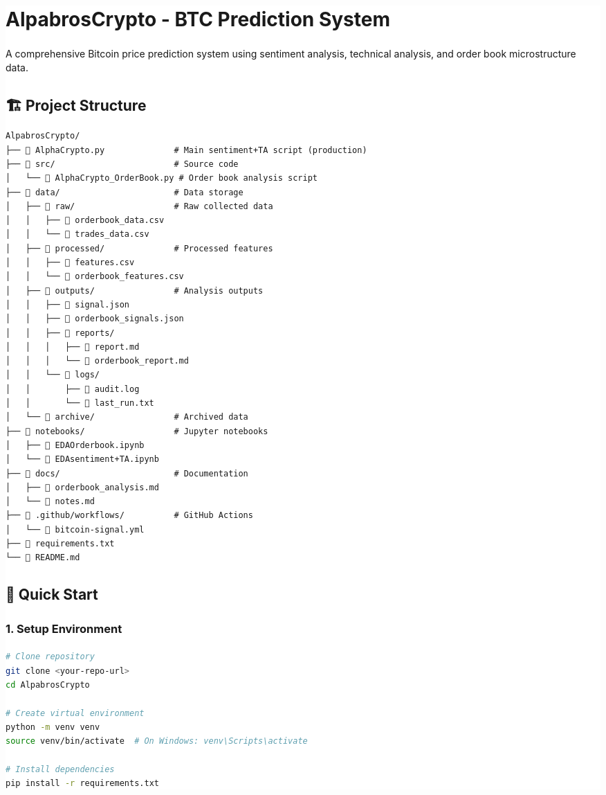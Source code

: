 # AlpabrosCrypto - BTC Prediction System

A comprehensive Bitcoin price prediction system using sentiment analysis, technical analysis, and order book microstructure data.

## 🏗️ Project Structure

```
AlpabrosCrypto/
├── 📄 AlphaCrypto.py              # Main sentiment+TA script (production)
├── 📁 src/                        # Source code
│   └── 📄 AlphaCrypto_OrderBook.py # Order book analysis script
├── 📁 data/                       # Data storage
│   ├── 📁 raw/                    # Raw collected data
│   │   ├── 📄 orderbook_data.csv
│   │   └── 📄 trades_data.csv
│   ├── 📁 processed/              # Processed features
│   │   ├── 📄 features.csv
│   │   └── 📄 orderbook_features.csv
│   ├── 📁 outputs/                # Analysis outputs
│   │   ├── 📄 signal.json
│   │   ├── 📄 orderbook_signals.json
│   │   ├── 📁 reports/
│   │   │   ├── 📄 report.md
│   │   │   └── 📄 orderbook_report.md
│   │   └── 📁 logs/
│   │       ├── 📄 audit.log
│   │       └── 📄 last_run.txt
│   └── 📁 archive/                # Archived data
├── 📁 notebooks/                  # Jupyter notebooks
│   ├── 📄 EDAOrderbook.ipynb
│   └── 📄 EDAsentiment+TA.ipynb
├── 📁 docs/                       # Documentation
│   ├── 📄 orderbook_analysis.md
│   └── 📄 notes.md
├── 📁 .github/workflows/          # GitHub Actions
│   └── 📄 bitcoin-signal.yml
├── 📄 requirements.txt
└── 📄 README.md
```

## 🚀 Quick Start

### 1. Setup Environment
```bash
# Clone repository
git clone <your-repo-url>
cd AlpabrosCrypto

# Create virtual environment
python -m venv venv
source venv/bin/activate  # On Windows: venv\Scripts\activate

# Install dependencies
pip install -r requirements.txt
```
